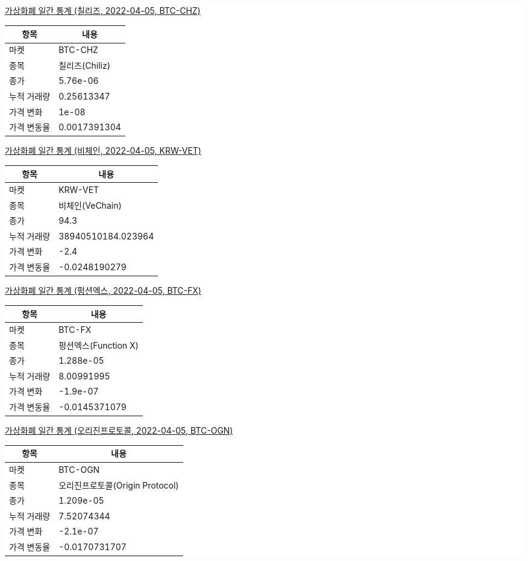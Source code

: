
[가상화폐 일간 통계 (칠리즈, 2022-04-05, BTC-CHZ)](BTC-CHZ-daily-candle-10days.html)

|항목|내용|
|--|--|
|마켓|BTC-CHZ|
|종목|칠리즈(Chiliz)|
|종가|5.76e-06|
|누적 거래량|0.25613347|
|가격 변화|1e-08|
|가격 변동율|0.0017391304|


[가상화폐 일간 통계 (비체인, 2022-04-05, KRW-VET)](KRW-VET-daily-candle-10days.html)

|항목|내용|
|--|--|
|마켓|KRW-VET|
|종목|비체인(VeChain)|
|종가|94.3|
|누적 거래량|38940510184.023964|
|가격 변화|-2.4|
|가격 변동율|-0.0248190279|


[가상화폐 일간 통계 (펑션엑스, 2022-04-05, BTC-FX)](BTC-FX-daily-candle-10days.html)

|항목|내용|
|--|--|
|마켓|BTC-FX|
|종목|펑션엑스(Function X)|
|종가|1.288e-05|
|누적 거래량|8.00991995|
|가격 변화|-1.9e-07|
|가격 변동율|-0.0145371079|


[가상화폐 일간 통계 (오리진프로토콜, 2022-04-05, BTC-OGN)](BTC-OGN-daily-candle-10days.html)

|항목|내용|
|--|--|
|마켓|BTC-OGN|
|종목|오리진프로토콜(Origin Protocol)|
|종가|1.209e-05|
|누적 거래량|7.52074344|
|가격 변화|-2.1e-07|
|가격 변동율|-0.0170731707|
